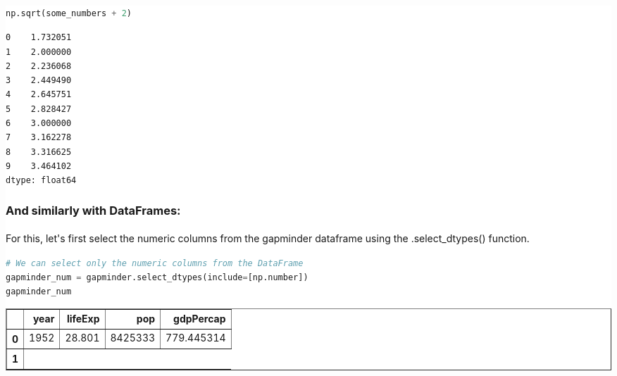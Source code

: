 


```python
np.sqrt(some_numbers + 2)
```




    0    1.732051
    1    2.000000
    2    2.236068
    3    2.449490
    4    2.645751
    5    2.828427
    6    3.000000
    7    3.162278
    8    3.316625
    9    3.464102
    dtype: float64



### And similarly with DataFrames:
For this, let's first select the numeric columns from the gapminder dataframe using the .select_dtypes() function.


```python
# We can select only the numeric columns from the DataFrame
gapminder_num = gapminder.select_dtypes(include=[np.number])
gapminder_num
```




<div>
<style scoped>
    .dataframe tbody tr th:only-of-type {
        vertical-align: middle;
    }

    .dataframe tbody tr th {
        vertical-align: top;
    }

    .dataframe thead th {
        text-align: right;
    }
</style>
<table border="1" class="dataframe">
  <thead>
    <tr style="text-align: right;">
      <th></th>
      <th>year</th>
      <th>lifeExp</th>
      <th>pop</th>
      <th>gdpPercap</th>
    </tr>
  </thead>
  <tbody>
    <tr>
      <th>0</th>
      <td>1952</td>
      <td>28.801</td>
      <td>8425333</td>
      <td>779.445314</td>
    </tr>
    <tr>
      <th>1</th>